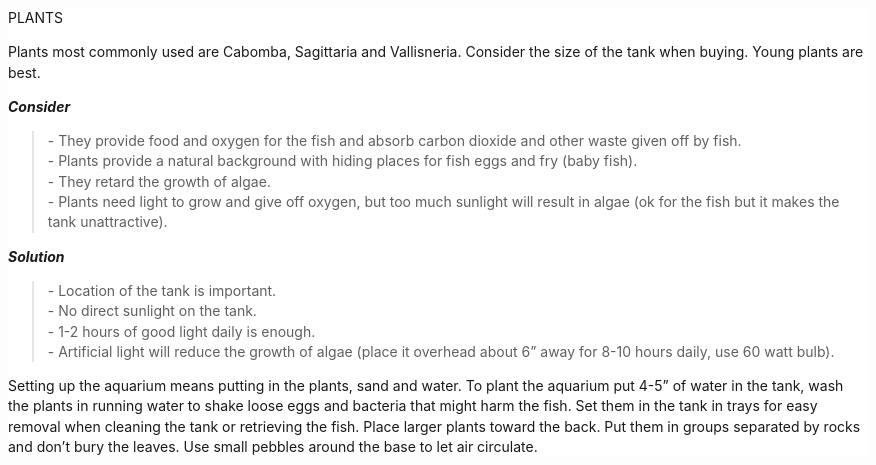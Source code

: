    PLANTS
  </i>
 </p>
 <p>
  Plants most commonly used are Cabomba, Sagittaria and Vallisneria. Consider the size of the tank when buying. Young plants are best.
 </p>
<p>
  <b>
   <i>
    Consider
   </i>
  </b>
  <br/>
 </p>
 <blockquote>
  <dl>
   <dt>
    - They provide food and oxygen for the fish and absorb carbon dioxide and other waste given off by fish.
    <dt>
     - Plants provide a natural background with hiding places for fish eggs and fry (baby fish).
     <dt>
      - They retard the growth of algae.
      <dt>
       - Plants need light to grow and give off oxygen, but too much sunlight will result in algae (ok for the fish but it makes the tank unattractive).
      </dt>
     </dt>
    </dt>
   </dt>
  </dl>
 </blockquote>
 <p>
  <b>
   <i>
    Solution
   </i>
  </b>
  <br/>
 </p>
 <blockquote>
  <dl>
   <dt>
    - Location of the tank is important.
    <dt>
     - No direct sunlight on the tank.
     <dt>
      - 1-2 hours of good light daily is enough.
      <dt>
       - Artificial light will reduce the growth of algae (place it overhead about 6” away for 8-10 hours daily, use 60 watt bulb).
      </dt>
     </dt>
    </dt>
   </dt>
  </dl>
 </blockquote>
 Setting up the aquarium means putting in the plants, sand and water. To plant the aquarium put 4-5” of water in the tank, wash the plants in running water to shake loose eggs and bacteria that might harm the fish. Set them in the tank in trays for easy removal when cleaning the tank or retrieving the fish. Place larger plants toward the back. Put them in groups separated by rocks and don’t bury the leaves. Use small pebbles around the base to let air circulate.
<p>